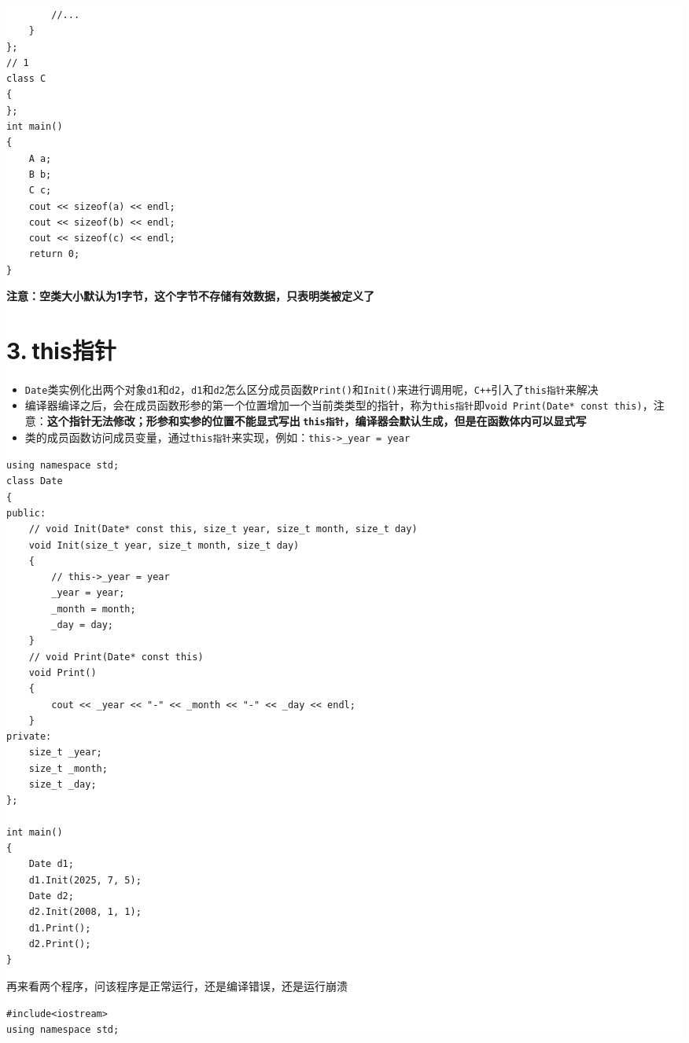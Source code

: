 ```
		//...
	}
};
// 1
class C
{
};
int main() 
{
	A a;
	B b;
	C c;
	cout << sizeof(a) << endl;
	cout << sizeof(b) << endl;
	cout << sizeof(c) << endl;
	return 0;
}
```
**注意：空类大小默认为1字节，这个字节不存储有效数据，只表明类被定义了**
# 3. this指针
- `Date`类实例化出两个对象`d1`和`d2`，`d1`和`d2`怎么区分成员函数`Print()`和`Init()`来进行调用呢，`C++`引入了`this指针`来解决
- 编译器编译之后，会在成员函数形参的第一个位置增加一个当前类类型的指针，称为`this指针`即`void Print(Date* const this)`，注意：**这个指针无法修改；形参和实参的位置不能显式写出 `this指针`，编译器会默认生成，但是在函数体内可以显式写**
- 类的成员函数访问成员变量，通过`this指针`来实现，例如：`this->_year = year`
```
using namespace std;
class Date
{
public:
	// void Init(Date* const this, size_t year, size_t month, size_t day)
	void Init(size_t year, size_t month, size_t day)
	{
		// this->_year = year
		_year = year;
		_month = month;
		_day = day;
	}
	// void Print(Date* const this)
	void Print()
	{
		cout << _year << "-" << _month << "-" << _day << endl;
	}
private:
	size_t _year;
	size_t _month;
	size_t _day;
};

int main()
{
	Date d1;
	d1.Init(2025, 7, 5);
	Date d2;
	d2.Init(2008, 1, 1);
	d1.Print();
	d2.Print();
}
```
再来看两个程序，问该程序是正常运行，还是编译错误，还是运行崩溃
```
#include<iostream>
using namespace std;
```